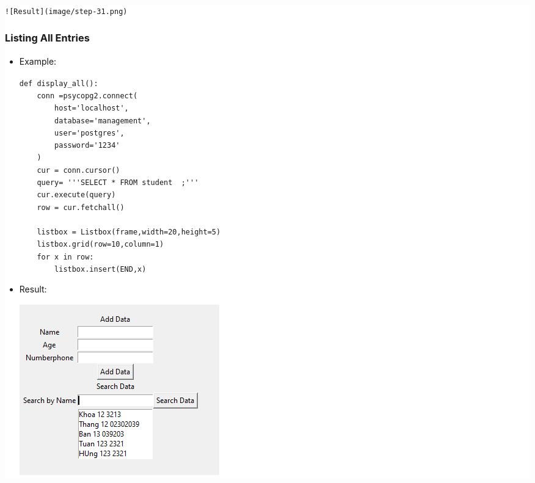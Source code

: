 
    ![Result](image/step-31.png)
### Listing All Entries
- Example: 
    ```
    def display_all():
        conn =psycopg2.connect(
            host='localhost',
            database='management',
            user='postgres',
            password='1234'
        )
        cur = conn.cursor()
        query= '''SELECT * FROM student  ;'''
        cur.execute(query)
        row = cur.fetchall()

        listbox = Listbox(frame,width=20,height=5)
        listbox.grid(row=10,column=1)
        for x in row:
            listbox.insert(END,x)
    ```
- Result:


    ![Result](image/step-32.png)